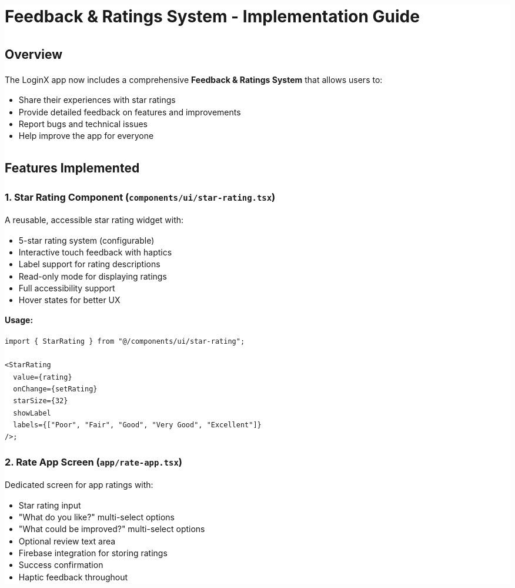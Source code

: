 # Feedback & Ratings System - Implementation Guide

## Overview

The LoginX app now includes a comprehensive **Feedback & Ratings System** that
allows users to:

- Share their experiences with star ratings
- Provide detailed feedback on features and improvements
- Report bugs and technical issues
- Help improve the app for everyone

## Features Implemented

### 1. **Star Rating Component** (`components/ui/star-rating.tsx`)

A reusable, accessible star rating widget with:

- 5-star rating system (configurable)
- Interactive touch feedback with haptics
- Label support for rating descriptions
- Read-only mode for displaying ratings
- Full accessibility support
- Hover states for better UX

**Usage:**

```tsx
import { StarRating } from "@/components/ui/star-rating";

<StarRating
  value={rating}
  onChange={setRating}
  starSize={32}
  showLabel
  labels={["Poor", "Fair", "Good", "Very Good", "Excellent"]}
/>;
```

### 2. **Rate App Screen** (`app/rate-app.tsx`)

Dedicated screen for app ratings with:

- Star rating input
- "What do you like?" multi-select options
- "What could be improved?" multi-select options
- Optional review text area
- Firebase integration for storing ratings
- Success confirmation
- Haptic feedback throughout
